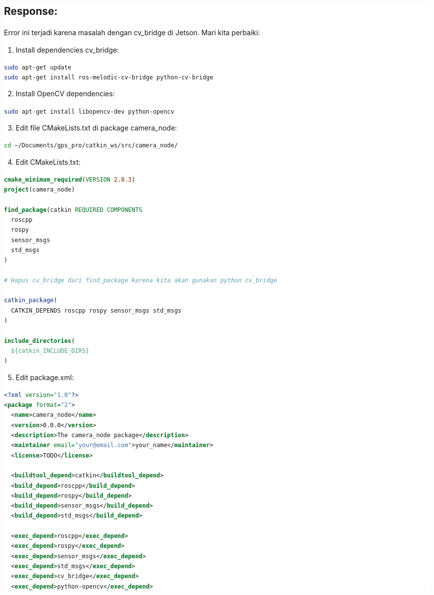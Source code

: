 ## Response:
Error ini terjadi karena masalah dengan cv\_bridge di Jetson. Mari kita perbaiki:

1.  Install dependencies cv\_bridge:

```bash
sudo apt-get update
sudo apt-get install ros-melodic-cv-bridge python-cv-bridge
```

2.  Install OpenCV dependencies:

```bash
sudo apt-get install libopencv-dev python-opencv
```

3.  Edit file CMakeLists.txt di package camera\_node:

```bash
cd ~/Documents/gps_pro/catkin_ws/src/camera_node/
```

4.  Edit CMakeLists.txt:

```cmake
cmake_minimum_required(VERSION 2.8.3)
project(camera_node)

find_package(catkin REQUIRED COMPONENTS
  roscpp
  rospy
  sensor_msgs
  std_msgs
)

# Hapus cv_bridge dari find_package karena kita akan gunakan python cv_bridge

catkin_package(
  CATKIN_DEPENDS roscpp rospy sensor_msgs std_msgs
)

include_directories(
  ${catkin_INCLUDE_DIRS}
)
```

5.  Edit package.xml:

```xml
<?xml version="1.0"?>
<package format="2">
  <name>camera_node</name>
  <version>0.0.0</version>
  <description>The camera_node package</description>
  <maintainer email="your@email.com">your_name</maintainer>
  <license>TODO</license>

  <buildtool_depend>catkin</buildtool_depend>
  <build_depend>roscpp</build_depend>
  <build_depend>rospy</build_depend>
  <build_depend>sensor_msgs</build_depend>
  <build_depend>std_msgs</build_depend>
  
  <exec_depend>roscpp</exec_depend>
  <exec_depend>rospy</exec_depend>
  <exec_depend>sensor_msgs</exec_depend>
  <exec_depend>std_msgs</exec_depend>
  <exec_depend>cv_bridge</exec_depend>
  <exec_depend>python-opencv</exec_depend>
```